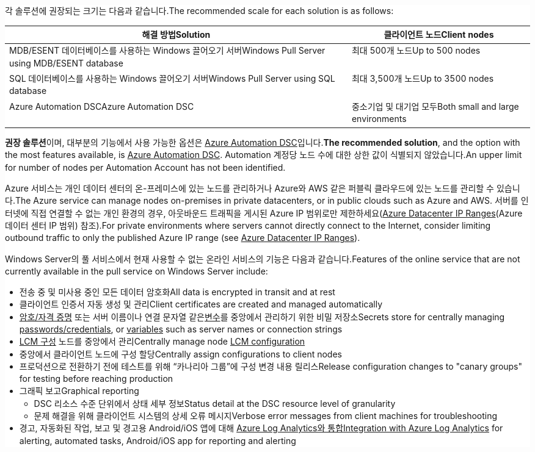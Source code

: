 <span data-ttu-id="f3e87-116">각 솔루션에 권장되는 크기는 다음과 같습니다.</span><span class="sxs-lookup"><span data-stu-id="f3e87-116">The recommended scale for each solution is as follows:</span></span>

|                   <span data-ttu-id="f3e87-117">해결 방법</span><span class="sxs-lookup"><span data-stu-id="f3e87-117">Solution</span></span>                   |              <span data-ttu-id="f3e87-118">클라이언트 노드</span><span class="sxs-lookup"><span data-stu-id="f3e87-118">Client nodes</span></span>              |
| -------------------------------------------- | -------------------------------------- |
| <span data-ttu-id="f3e87-119">MDB/ESENT 데이터베이스를 사용하는 Windows 끌어오기 서버</span><span class="sxs-lookup"><span data-stu-id="f3e87-119">Windows Pull Server using MDB/ESENT database</span></span> | <span data-ttu-id="f3e87-120">최대 500개 노드</span><span class="sxs-lookup"><span data-stu-id="f3e87-120">Up to 500 nodes</span></span>                        |
| <span data-ttu-id="f3e87-121">SQL 데이터베이스를 사용하는 Windows 끌어오기 서버</span><span class="sxs-lookup"><span data-stu-id="f3e87-121">Windows Pull Server using SQL database</span></span>       | <span data-ttu-id="f3e87-122">최대 3,500개 노드</span><span class="sxs-lookup"><span data-stu-id="f3e87-122">Up to 3500 nodes</span></span>                       |
| <span data-ttu-id="f3e87-123">Azure Automation DSC</span><span class="sxs-lookup"><span data-stu-id="f3e87-123">Azure Automation DSC</span></span>                         | <span data-ttu-id="f3e87-124">중소기업 및 대기업 모두</span><span class="sxs-lookup"><span data-stu-id="f3e87-124">Both small and large environments</span></span>      |

<span data-ttu-id="f3e87-125">**권장 솔루션**이며, 대부분의 기능에서 사용 가능한 옵션은 [Azure Automation DSC](/azure/automation/automation-dsc-getting-started)입니다.</span><span class="sxs-lookup"><span data-stu-id="f3e87-125">**The recommended solution**, and the option with the most features available, is [Azure Automation DSC](/azure/automation/automation-dsc-getting-started).</span></span> <span data-ttu-id="f3e87-126">Automation 계정당 노드 수에 대한 상한 값이 식별되지 않았습니다.</span><span class="sxs-lookup"><span data-stu-id="f3e87-126">An upper limit for number of nodes per Automation Account has not been identified.</span></span>

<span data-ttu-id="f3e87-127">Azure 서비스는 개인 데이터 센터의 온-프레미스에 있는 노드를 관리하거나 Azure와 AWS 같은 퍼블릭 클라우드에 있는 노드를 관리할 수 있습니다.</span><span class="sxs-lookup"><span data-stu-id="f3e87-127">The Azure service can manage nodes on-premises in private datacenters, or in public clouds such as Azure and AWS.</span></span> <span data-ttu-id="f3e87-128">서버를 인터넷에 직접 연결할 수 없는 개인 환경의 경우, 아웃바운드 트래픽을 게시된 Azure IP 범위로만 제한하세요([Azure Datacenter IP Ranges](https://www.microsoft.com/download/details.aspx?id=41653)(Azure 데이터 센터 IP 범위) 참조).</span><span class="sxs-lookup"><span data-stu-id="f3e87-128">For private environments where servers cannot directly connect to the Internet, consider limiting outbound traffic to only the published Azure IP range (see [Azure Datacenter IP Ranges](https://www.microsoft.com/download/details.aspx?id=41653)).</span></span>

<span data-ttu-id="f3e87-129">Windows Server의 풀 서비스에서 현재 사용할 수 없는 온라인 서비스의 기능은 다음과 같습니다.</span><span class="sxs-lookup"><span data-stu-id="f3e87-129">Features of the online service that are not currently available in the pull service on Windows Server include:</span></span>

- <span data-ttu-id="f3e87-130">전송 중 및 미사용 중인 모든 데이터 암호화</span><span class="sxs-lookup"><span data-stu-id="f3e87-130">All data is encrypted in transit and at rest</span></span>
- <span data-ttu-id="f3e87-131">클라이언트 인증서 자동 생성 및 관리</span><span class="sxs-lookup"><span data-stu-id="f3e87-131">Client certificates are created and managed automatically</span></span>
- <span data-ttu-id="f3e87-132">[암호/자격 증명](/azure/automation/automation-credentials) 또는 서버 이름이나 연결 문자열 같은[변수](/azure/automation/automation-variables)를 중앙에서 관리하기 위한 비밀 저장소</span><span class="sxs-lookup"><span data-stu-id="f3e87-132">Secrets store for centrally managing [passwords/credentials](/azure/automation/automation-credentials), or [variables](/azure/automation/automation-variables) such as server names or connection strings</span></span>
- <span data-ttu-id="f3e87-133">[LCM 구성](../managing-nodes/metaConfig.md#basic-settings) 노드를 중앙에서 관리</span><span class="sxs-lookup"><span data-stu-id="f3e87-133">Centrally manage node [LCM configuration](../managing-nodes/metaConfig.md#basic-settings)</span></span>
- <span data-ttu-id="f3e87-134">중앙에서 클라이언트 노드에 구성 할당</span><span class="sxs-lookup"><span data-stu-id="f3e87-134">Centrally assign configurations to client nodes</span></span>
- <span data-ttu-id="f3e87-135">프로덕션으로 전환하기 전에 테스트를 위해 “카나리아 그룹”에 구성 변경 내용 릴리스</span><span class="sxs-lookup"><span data-stu-id="f3e87-135">Release configuration changes to "canary groups" for testing before reaching production</span></span>
- <span data-ttu-id="f3e87-136">그래픽 보고</span><span class="sxs-lookup"><span data-stu-id="f3e87-136">Graphical reporting</span></span>
  - <span data-ttu-id="f3e87-137">DSC 리소스 수준 단위에서 상태 세부 정보</span><span class="sxs-lookup"><span data-stu-id="f3e87-137">Status detail at the DSC resource level of granularity</span></span>
  - <span data-ttu-id="f3e87-138">문제 해결을 위해 클라이언트 시스템의 상세 오류 메시지</span><span class="sxs-lookup"><span data-stu-id="f3e87-138">Verbose error messages from client machines for troubleshooting</span></span>
- <span data-ttu-id="f3e87-139">경고, 자동화된 작업, 보고 및 경고용 Android/iOS 앱에 대해 [Azure Log Analytics와 통합](/azure/automation/automation-dsc-diagnostics)</span><span class="sxs-lookup"><span data-stu-id="f3e87-139">[Integration with Azure Log Analytics](/azure/automation/automation-dsc-diagnostics) for alerting, automated tasks, Android/iOS app for reporting and alerting</span></span>
